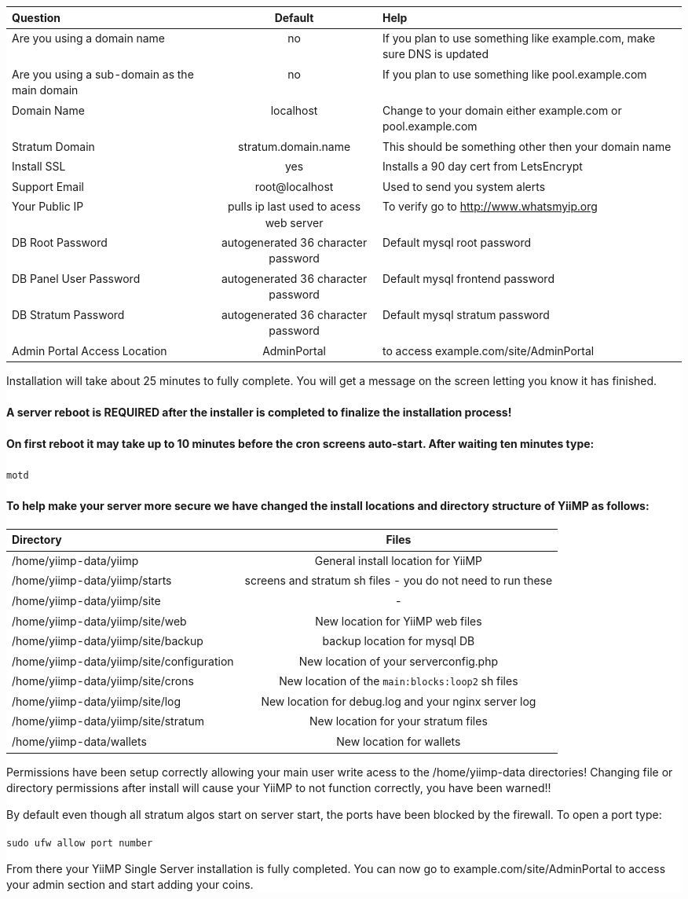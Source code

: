 Question | Default | Help
:--|:-:|:--
Are you using a domain name | no | If you plan to use something like example.com, make sure DNS is updated
Are you using a sub-domain as the main domain | no | If you plan to use something like pool.example.com
Domain Name | localhost | Change to your domain either example.com or pool.example.com
Stratum Domain | stratum.domain.name | This should be something other then your domain name
Install SSL | yes | Installs a 90 day cert from LetsEncrypt
Support Email | root@localhost | Used to send you system alerts
Your Public IP | pulls ip last used to acess web server | To verify go to http://www.whatsmyip.org
DB Root Password | autogenerated 36 character password | Default mysql root password
DB Panel User Password | autogenerated 36 character password | Default mysql frontend password
DB Stratum Password | autogenerated 36 character password | Default mysql stratum password
Admin Portal Access Location | AdminPortal | to access example.com/site/AdminPortal

Installation will take about 25 minutes to fully complete. You will get a message on the screen letting you know it has finished.

#### A server reboot is REQUIRED after the installer is completed to finalize the installation process!

#### On first reboot it may take up to 10 minutes before the cron screens auto-start. After waiting ten minutes type:
```
motd
```
#### To help make your server more secure we have changed the install locations and directory structure of YiiMP as follows:

Directory | Files
:--|:-:
/home/yiimp-data/yiimp | General install location for YiiMP
/home/yiimp-data/yiimp/starts | screens and stratum sh files - you do not need to run these
/home/yiimp-data/yiimp/site | -
/home/yiimp-data/yiimp/site/web | New location for YiiMP web files
/home/yiimp-data/yiimp/site/backup | backup location for mysql DB
/home/yiimp-data/yiimp/site/configuration | New location of your serverconfig.php
/home/yiimp-data/yiimp/site/crons | New location of the `main:blocks:loop2` sh files
/home/yiimp-data/yiimp/site/log | New location for debug.log and your nginx server log
/home/yiimp-data/yiimp/site/stratum | New location for your stratum files
/home/yiimp-data/wallets | New location for wallets

Permissions have been setup correctly allowing your main user write acess to the /home/yiimp-data directories! Changing file or directory permissions after install will cause your YiiMP to not function correctly, you have been warned!!

By default even though all stratum algos start on server start, the ports have been blocked by the firewall. To open a port type:
```
sudo ufw allow port number
```
From there your YiiMP Single Server installation is fully completed. You can now go to example.com/site/AdminPortal to access your admin section and start adding your coins.
